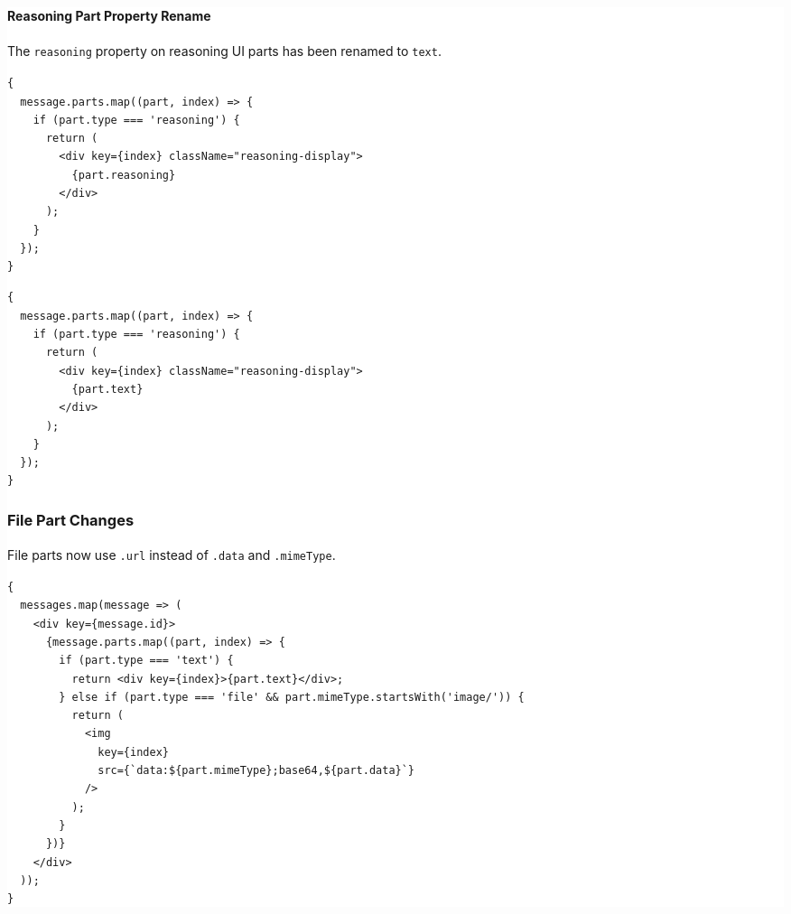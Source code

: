 #### Reasoning Part Property Rename

The `reasoning` property on reasoning UI parts has been renamed to `text`.

```tsx filename="AI SDK 4.0"
{
  message.parts.map((part, index) => {
    if (part.type === 'reasoning') {
      return (
        <div key={index} className="reasoning-display">
          {part.reasoning}
        </div>
      );
    }
  });
}
```

```tsx filename="AI SDK 5.0"
{
  message.parts.map((part, index) => {
    if (part.type === 'reasoning') {
      return (
        <div key={index} className="reasoning-display">
          {part.text}
        </div>
      );
    }
  });
}
```

### File Part Changes

File parts now use `.url` instead of `.data` and `.mimeType`.

```tsx filename="AI SDK 4.0"
{
  messages.map(message => (
    <div key={message.id}>
      {message.parts.map((part, index) => {
        if (part.type === 'text') {
          return <div key={index}>{part.text}</div>;
        } else if (part.type === 'file' && part.mimeType.startsWith('image/')) {
          return (
            <img
              key={index}
              src={`data:${part.mimeType};base64,${part.data}`}
            />
          );
        }
      })}
    </div>
  ));
}
```
